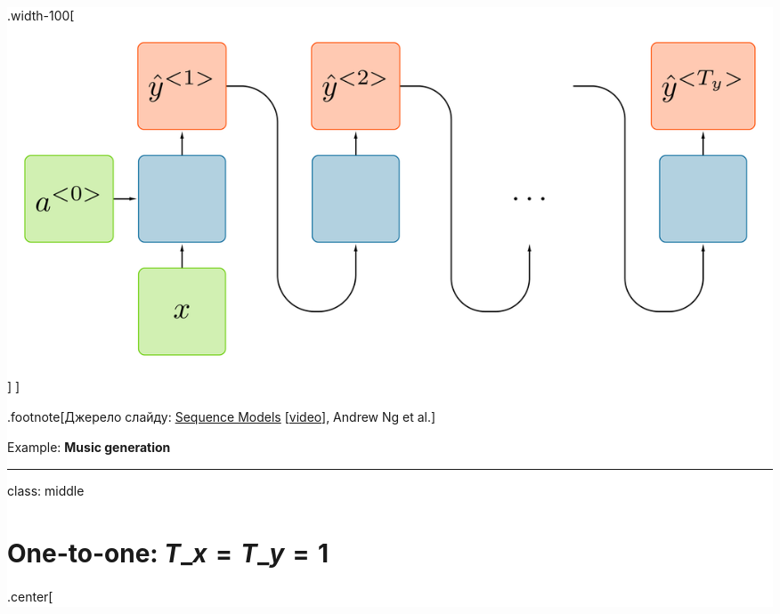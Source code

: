 .width-100[![](figures/lec8/One-to-many.png)]
]


.footnote[Джерело слайду: [Sequence Models](https://www.coursera.org/learn/nlp-sequence-models) [[video](https://www.coursera.org/learn/nlp-sequence-models/lecture/BO8PS/different-types-of-rnns)], Andrew Ng et al.]

Example: **Music generation**

---


class: middle

# One-to-one: $T\_x  = T\_y = 1$

.center[